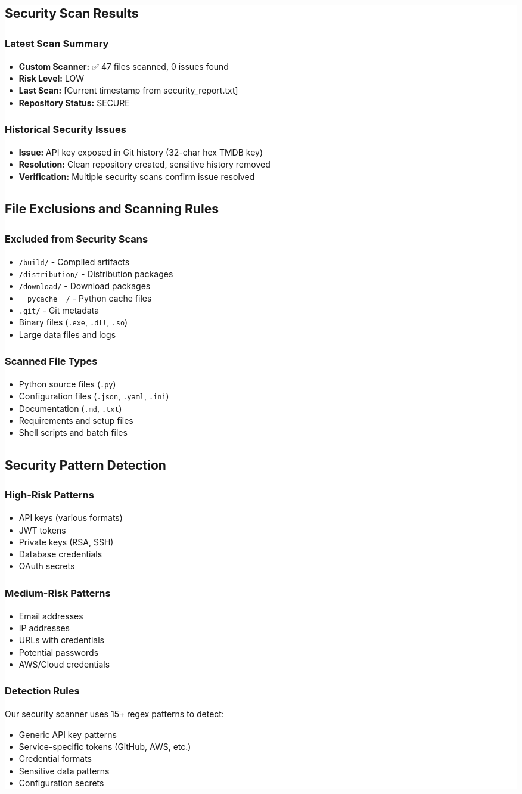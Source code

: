 ## Security Scan Results

### Latest Scan Summary
- **Custom Scanner:** ✅ 47 files scanned, 0 issues found
- **Risk Level:** LOW
- **Last Scan:** [Current timestamp from security_report.txt]
- **Repository Status:** SECURE

### Historical Security Issues
- **Issue:** API key exposed in Git history (32-char hex TMDB key)
- **Resolution:** Clean repository created, sensitive history removed
- **Verification:** Multiple security scans confirm issue resolved

## File Exclusions and Scanning Rules

### Excluded from Security Scans
- `/build/` - Compiled artifacts
- `/distribution/` - Distribution packages
- `/download/` - Download packages
- `__pycache__/` - Python cache files
- `.git/` - Git metadata
- Binary files (`.exe`, `.dll`, `.so`)
- Large data files and logs

### Scanned File Types
- Python source files (`.py`)
- Configuration files (`.json`, `.yaml`, `.ini`)
- Documentation (`.md`, `.txt`)
- Requirements and setup files
- Shell scripts and batch files

## Security Pattern Detection

### High-Risk Patterns
- API keys (various formats)
- JWT tokens
- Private keys (RSA, SSH)
- Database credentials
- OAuth secrets

### Medium-Risk Patterns
- Email addresses
- IP addresses
- URLs with credentials
- Potential passwords
- AWS/Cloud credentials

### Detection Rules
Our security scanner uses 15+ regex patterns to detect:
- Generic API key patterns
- Service-specific tokens (GitHub, AWS, etc.)
- Credential formats
- Sensitive data patterns
- Configuration secrets
